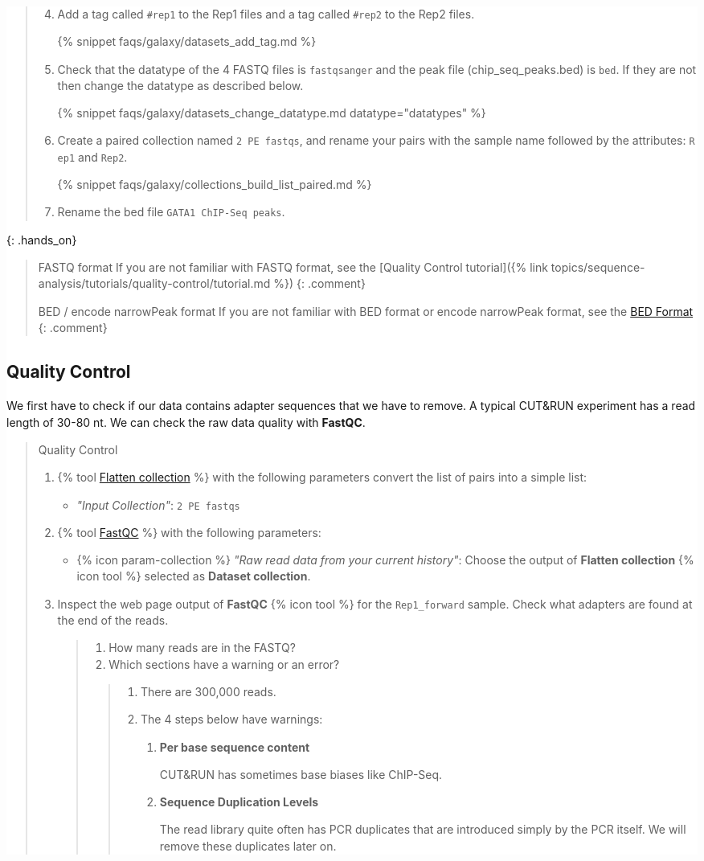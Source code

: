 > 4. Add a tag called `#rep1` to the Rep1 files and a tag called `#rep2` to the Rep2 files.
>
>    {% snippet faqs/galaxy/datasets_add_tag.md %}
>
> 5. Check that the datatype of the 4 FASTQ files is `fastqsanger` and the peak file (chip_seq_peaks.bed) is `bed`. If they are not then change the datatype as described below.
>
>    {% snippet faqs/galaxy/datasets_change_datatype.md datatype="datatypes" %}
>
> 6. Create a paired collection named `2 PE fastqs`, and rename your pairs with the sample name followed by the attributes: `Rep1` and `Rep2`.
>
>    {% snippet faqs/galaxy/collections_build_list_paired.md %}
>
> 7. Rename the bed file `GATA1 ChIP-Seq peaks`.
>
{: .hands_on}

> <comment-title>FASTQ format</comment-title>
> If you are not familiar with FASTQ format, see the [Quality Control tutorial]({% link topics/sequence-analysis/tutorials/quality-control/tutorial.md %})
{: .comment}
>
> <comment-title>BED / encode narrowPeak format</comment-title>
> If you are not familiar with BED format or encode narrowPeak format, see the [BED Format](https://genome.ucsc.edu/FAQ/FAQformat.html)
{: .comment}

## Quality Control

We first have to check if our data contains adapter sequences that we have to remove. A typical CUT&RUN experiment has a read length of 30-80 nt. We can check the raw data quality with **FastQC**.

> <hands-on-title>Quality Control</hands-on-title>
>
> 1. {% tool [Flatten collection](__FLATTEN__) %} with the following parameters convert the list of pairs into a simple list:
>     - *"Input Collection"*: `2 PE fastqs`
>
> 2. {% tool [FastQC](toolshed.g2.bx.psu.edu/repos/devteam/fastqc/fastqc/0.73+galaxy0) %} with the following parameters:
>       - {% icon param-collection %} *"Raw read data from your current history"*: Choose the output of **Flatten collection** {% icon tool %} selected as **Dataset collection**.
> 3. Inspect the web page output of **FastQC** {% icon tool %} for the `Rep1_forward` sample. Check what adapters are found at the end of the reads.
>
>    > <question-title></question-title>
>    >
>    > 1. How many reads are in the FASTQ?
>    > 2. Which sections have a warning or an error?
>    >
>    > > <solution-title></solution-title>
>    > >
>    > > 1. There are 300,000 reads.
>    > > 2. The 4 steps below have warnings:
>    > >
>    > >    1. **Per base sequence content**
>    > >
>    > >       CUT&RUN has sometimes base biases like ChIP-Seq.
>    > >
>    > >    2. **Sequence Duplication Levels**
>    > >
>    > >       The read library quite often has PCR duplicates that are introduced
>    > >       simply by the PCR itself. We will remove these duplicates later on.